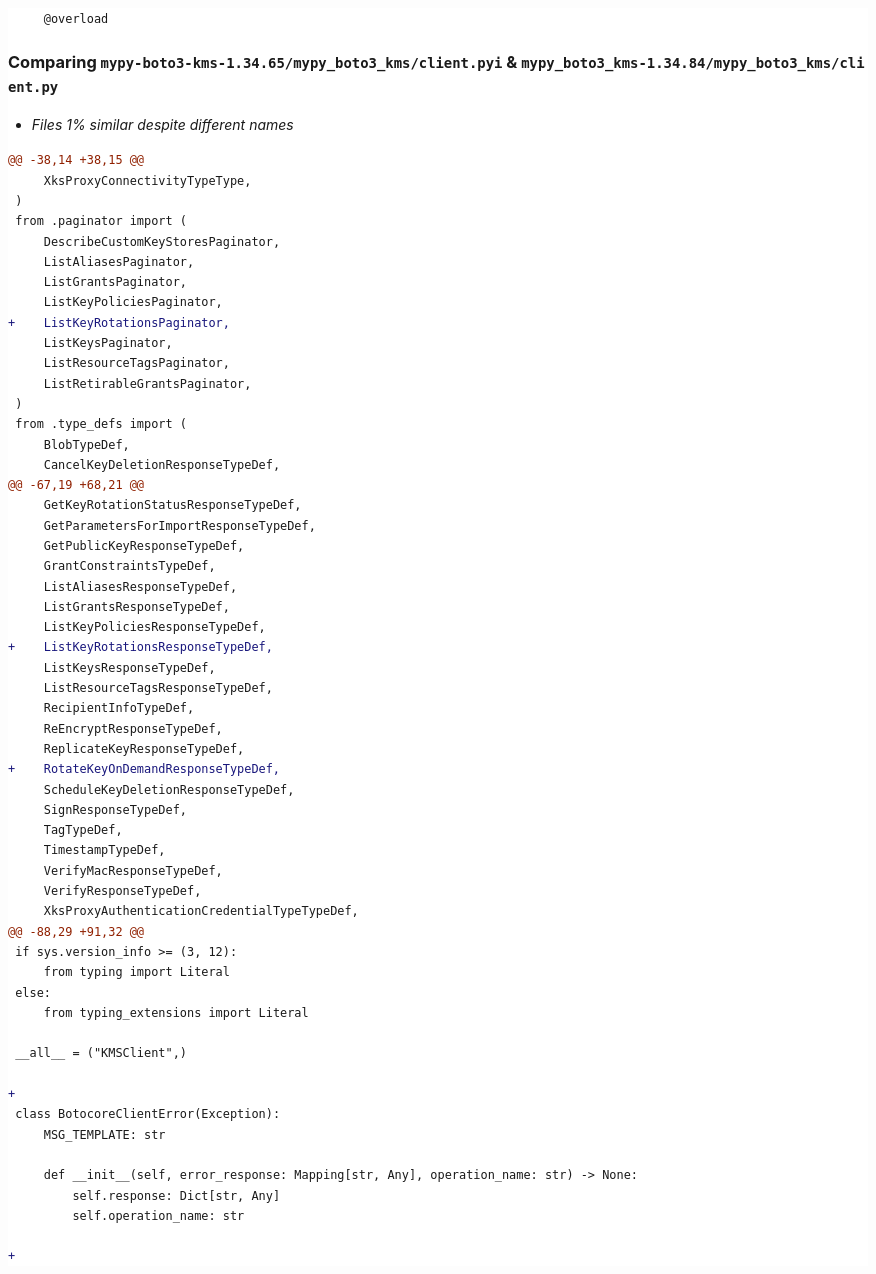 ```diff
     @overload
```

### Comparing `mypy-boto3-kms-1.34.65/mypy_boto3_kms/client.pyi` & `mypy_boto3_kms-1.34.84/mypy_boto3_kms/client.py`

 * *Files 1% similar despite different names*

```diff
@@ -38,14 +38,15 @@
     XksProxyConnectivityTypeType,
 )
 from .paginator import (
     DescribeCustomKeyStoresPaginator,
     ListAliasesPaginator,
     ListGrantsPaginator,
     ListKeyPoliciesPaginator,
+    ListKeyRotationsPaginator,
     ListKeysPaginator,
     ListResourceTagsPaginator,
     ListRetirableGrantsPaginator,
 )
 from .type_defs import (
     BlobTypeDef,
     CancelKeyDeletionResponseTypeDef,
@@ -67,19 +68,21 @@
     GetKeyRotationStatusResponseTypeDef,
     GetParametersForImportResponseTypeDef,
     GetPublicKeyResponseTypeDef,
     GrantConstraintsTypeDef,
     ListAliasesResponseTypeDef,
     ListGrantsResponseTypeDef,
     ListKeyPoliciesResponseTypeDef,
+    ListKeyRotationsResponseTypeDef,
     ListKeysResponseTypeDef,
     ListResourceTagsResponseTypeDef,
     RecipientInfoTypeDef,
     ReEncryptResponseTypeDef,
     ReplicateKeyResponseTypeDef,
+    RotateKeyOnDemandResponseTypeDef,
     ScheduleKeyDeletionResponseTypeDef,
     SignResponseTypeDef,
     TagTypeDef,
     TimestampTypeDef,
     VerifyMacResponseTypeDef,
     VerifyResponseTypeDef,
     XksProxyAuthenticationCredentialTypeTypeDef,
@@ -88,29 +91,32 @@
 if sys.version_info >= (3, 12):
     from typing import Literal
 else:
     from typing_extensions import Literal
 
 __all__ = ("KMSClient",)
 
+
 class BotocoreClientError(Exception):
     MSG_TEMPLATE: str
 
     def __init__(self, error_response: Mapping[str, Any], operation_name: str) -> None:
         self.response: Dict[str, Any]
         self.operation_name: str
 
+
```